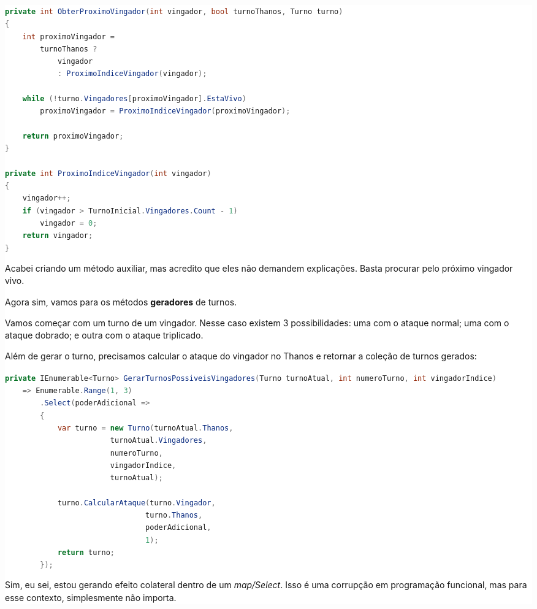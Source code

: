```csharp
private int ObterProximoVingador(int vingador, bool turnoThanos, Turno turno)
{
    int proximoVingador =
        turnoThanos ?
            vingador
            : ProximoIndiceVingador(vingador);

    while (!turno.Vingadores[proximoVingador].EstaVivo)
        proximoVingador = ProximoIndiceVingador(proximoVingador);

    return proximoVingador;
}

private int ProximoIndiceVingador(int vingador)
{
    vingador++;
    if (vingador > TurnoInicial.Vingadores.Count - 1)
        vingador = 0;
    return vingador;
}
```

Acabei criando um método auxiliar, mas acredito que eles não demandem explicações. Basta procurar pelo próximo vingador vivo.

Agora sim, vamos para os métodos **geradores** de turnos.

Vamos começar com um turno de um vingador. Nesse caso existem 3 possibilidades: uma com o ataque normal; uma com o ataque dobrado; e outra com o ataque triplicado.

Além de gerar o turno, precisamos calcular o ataque do vingador no Thanos e retornar a coleção de turnos gerados:

```csharp
private IEnumerable<Turno> GerarTurnosPossiveisVingadores(Turno turnoAtual, int numeroTurno, int vingadorIndice)
    => Enumerable.Range(1, 3)
        .Select(poderAdicional =>
        {
            var turno = new Turno(turnoAtual.Thanos,
                        turnoAtual.Vingadores,
                        numeroTurno,
                        vingadorIndice,
                        turnoAtual);

            turno.CalcularAtaque(turno.Vingador,
                                turno.Thanos,
                                poderAdicional,
                                1);
            return turno;
        });
```
Sim, eu sei, estou gerando efeito colateral dentro de um _map/Select_. Isso é uma corrupção em programação funcional, mas para esse contexto, simplesmente não importa.
